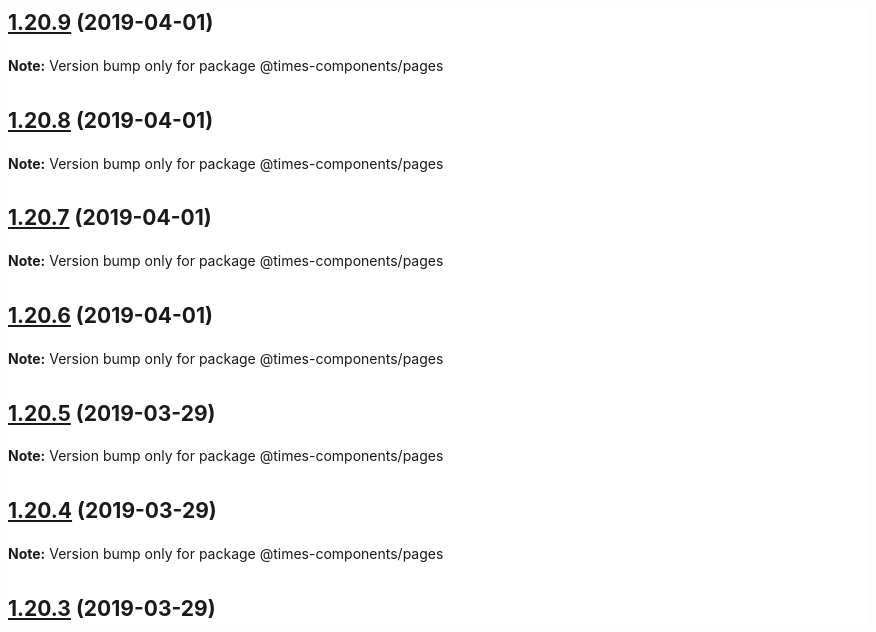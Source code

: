 ## [1.20.9](https://github.com/newsuk/times-components/compare/@times-components/pages@1.20.8...@times-components/pages@1.20.9) (2019-04-01)

**Note:** Version bump only for package @times-components/pages





## [1.20.8](https://github.com/newsuk/times-components/compare/@times-components/pages@1.20.7...@times-components/pages@1.20.8) (2019-04-01)

**Note:** Version bump only for package @times-components/pages





## [1.20.7](https://github.com/newsuk/times-components/compare/@times-components/pages@1.20.6...@times-components/pages@1.20.7) (2019-04-01)

**Note:** Version bump only for package @times-components/pages





## [1.20.6](https://github.com/newsuk/times-components/compare/@times-components/pages@1.20.5...@times-components/pages@1.20.6) (2019-04-01)

**Note:** Version bump only for package @times-components/pages





## [1.20.5](https://github.com/newsuk/times-components/compare/@times-components/pages@1.20.4...@times-components/pages@1.20.5) (2019-03-29)

**Note:** Version bump only for package @times-components/pages





## [1.20.4](https://github.com/newsuk/times-components/compare/@times-components/pages@1.20.3...@times-components/pages@1.20.4) (2019-03-29)

**Note:** Version bump only for package @times-components/pages





## [1.20.3](https://github.com/newsuk/times-components/compare/@times-components/pages@1.20.2...@times-components/pages@1.20.3) (2019-03-29)
